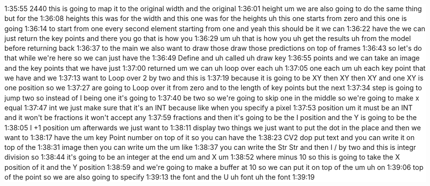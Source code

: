 1:35:55
2440 this is going to map it to the original width and the original
1:36:01
height um we are also going to do the same thing but for the
1:36:08
heights this was for the width and this one was for the heights uh this one starts from zero and this one is going
1:36:14
to start from one every second element starting from one and yeah this should be it we can
1:36:22
have the we can just return the key points and there you go that is how you
1:36:29
um uh that is how you uh get the results uh from the model before returning back
1:36:37
to the main we also want to draw those draw those predictions on top of frames
1:36:43
so let's do that while we're here so we can just have the
1:36:49
Define and uh called uh draw key
1:36:55
points and we can take an image and the key points that we have just
1:37:00
returned um we can uh loop over each uh
1:37:05
one each um uh each key point that we have and we
1:37:13
want to Loop over 2 by two and this is
1:37:19
because it is going to be XY then XY then XY and one XY is one position so we
1:37:27
are going to Loop over it from zero and to the length of key points but the next
1:37:34
step is going to jump two so instead of I being one it's going to
1:37:40
be two so we're going to skip one in the middle so we're going to make x equal
1:37:47
int we just make sure that it's an INT because like when you specify a pixel
1:37:53
position um it must be an INT and it won't be fractions it won't accept any
1:37:59
fractions and then it's going to be the I position and the Y is going to be the
1:38:05
I +1 position um afterwards we just want to
1:38:11
display two things we just want to put the dot in the place and then we want to
1:38:17
have the um key Point number on top of it so you can have the
1:38:23
CV2 dop put text and you can write it on top of the
1:38:31
image then you can write um the um like
1:38:37
you can write the Str Str and then I / by two and this is integr division so
1:38:44
it's going to be an integer at the end um and X um
1:38:52
where minus 10 so this is going to take the X position of it and the Y position
1:38:59
and we're going to make a buffer at 10 so we can put it on top of the um uh on
1:39:06
top of the point so we are also going to specify
1:39:13
the font and the U uh font uh the font
1:39:19